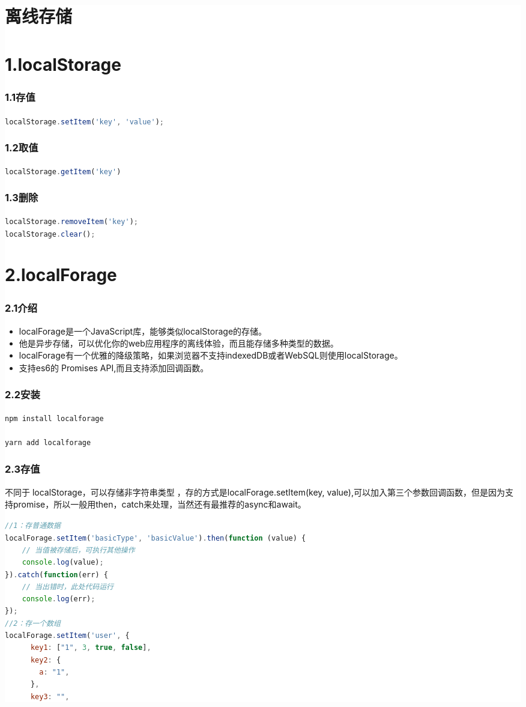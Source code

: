 # 离线存储

# 1.localStorage

### 1.1存值

```javascript 
localStorage.setItem('key', 'value');
```


### 1.2取值

```javascript 
localStorage.getItem('key')
```


### 1.3删除

```javascript 
localStorage.removeItem('key');
localStorage.clear();
```


# 2.localForage

### 2.1介绍

- localForage是一个JavaScript库，能够类似localStorage的存储。
- 他是异步存储，可以优化你的web应用程序的离线体验，而且能存储多种类型的数据。
- localForage有一个优雅的降级策略，如果浏览器不支持indexedDB或者WebSQL则使用localStorage。
- 支持es6的 Promises API,而且支持添加回调函数。

### 2.2安装

```bash 
npm install localforage

yarn add localforage
```


### 2.3存值

不同于 localStorage，可以存储非字符串类型 ，存的方式是localForage.setItem(key, value),可以加入第三个参数回调函数，但是因为支持promise，所以一般用then，catch来处理，当然还有最推荐的async和await。

```javascript 
//1：存普通数据
localForage.setItem('basicType', 'basicValue').then(function (value) {
    // 当值被存储后，可执行其他操作
    console.log(value);
}).catch(function(err) {
    // 当出错时，此处代码运行
    console.log(err);
});
//2：存一个数组
localForage.setItem('user', {
      key1: ["1", 3, true, false],
      key2: {
        a: "1",
      },
      key3: "",
```